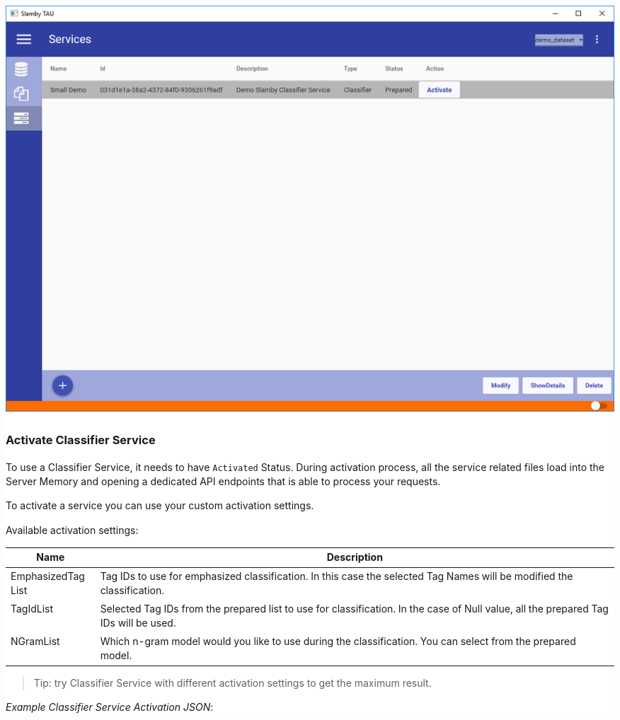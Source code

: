 ![Demo Image2](img/classifier_service_prepared_status.png)

### Activate Classifier Service

To use a Classifier Service, it needs to have `Activated` Status. During activation process, all the service related files load into the Server Memory and opening a dedicated API endpoints that is able to process your requests.

To activate a service you can use your custom activation settings.

Available activation settings:

Name    |   Description
---     |   ---
EmphasizedTagList   |   Tag IDs to use for emphasized classification. In this case the selected Tag Names will be modified the classification.
TagIdList   |   Selected Tag IDs from the prepared list to use for classification. In the case of Null value, all the prepared Tag IDs will be used.
NGramList   |   Which n-gram model would you like to use during the classification. You can select from the prepared model.

> Tip: try Classifier Service with different activation settings to get the maximum result.

*Example Classifier Service Activation JSON*:
